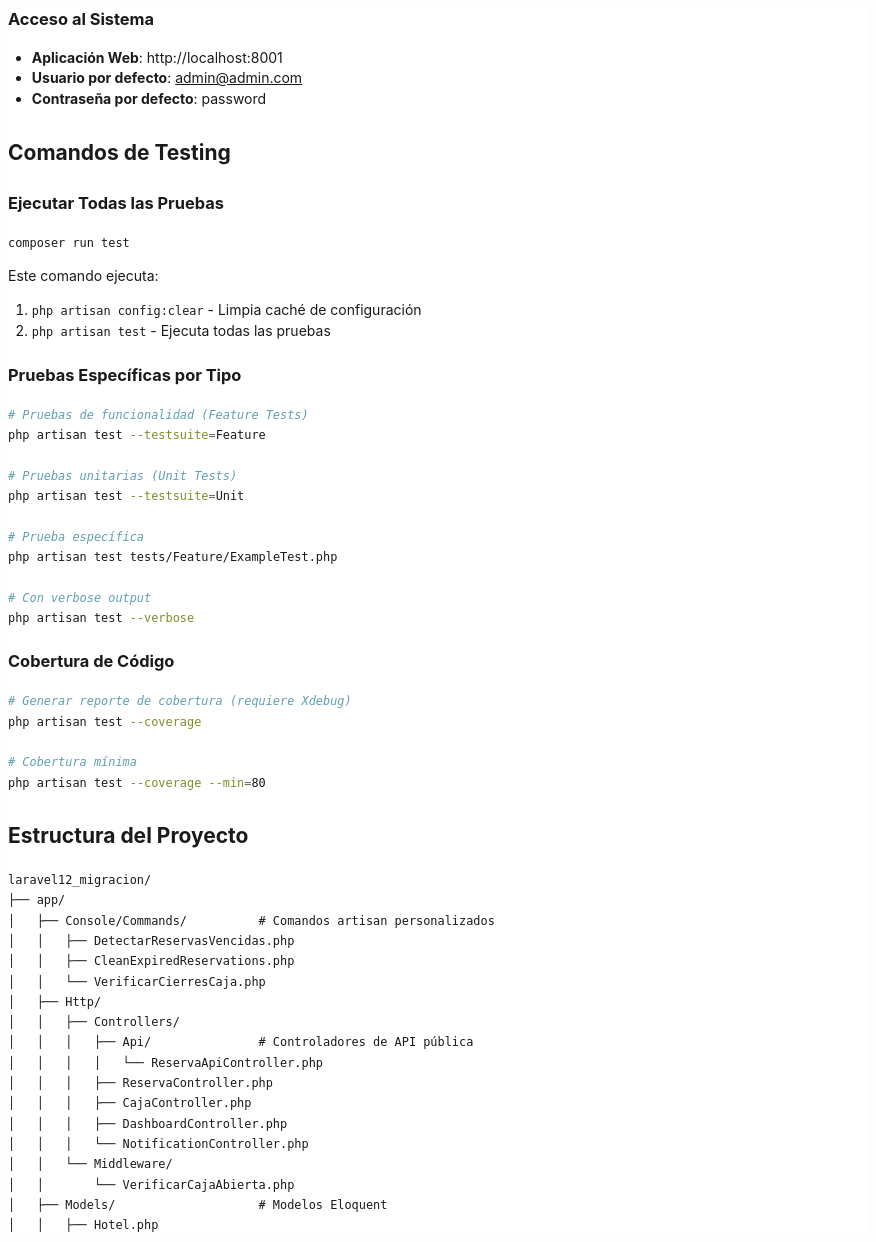 ### Acceso al Sistema

- **Aplicación Web**: http://localhost:8001
- **Usuario por defecto**: admin@admin.com
- **Contraseña por defecto**: password

## Comandos de Testing

### Ejecutar Todas las Pruebas

```bash
composer run test
```

Este comando ejecuta:
1. `php artisan config:clear` - Limpia caché de configuración
2. `php artisan test` - Ejecuta todas las pruebas

### Pruebas Específicas por Tipo

```bash
# Pruebas de funcionalidad (Feature Tests)
php artisan test --testsuite=Feature

# Pruebas unitarias (Unit Tests)
php artisan test --testsuite=Unit

# Prueba específica
php artisan test tests/Feature/ExampleTest.php

# Con verbose output
php artisan test --verbose
```

### Cobertura de Código

```bash
# Generar reporte de cobertura (requiere Xdebug)
php artisan test --coverage

# Cobertura mínima
php artisan test --coverage --min=80
```

## Estructura del Proyecto

```
laravel12_migracion/
├── app/
│   ├── Console/Commands/          # Comandos artisan personalizados
│   │   ├── DetectarReservasVencidas.php
│   │   ├── CleanExpiredReservations.php
│   │   └── VerificarCierresCaja.php
│   ├── Http/
│   │   ├── Controllers/
│   │   │   ├── Api/               # Controladores de API pública
│   │   │   │   └── ReservaApiController.php
│   │   │   ├── ReservaController.php
│   │   │   ├── CajaController.php
│   │   │   ├── DashboardController.php
│   │   │   └── NotificationController.php
│   │   └── Middleware/
│   │       └── VerificarCajaAbierta.php
│   ├── Models/                    # Modelos Eloquent
│   │   ├── Hotel.php
```